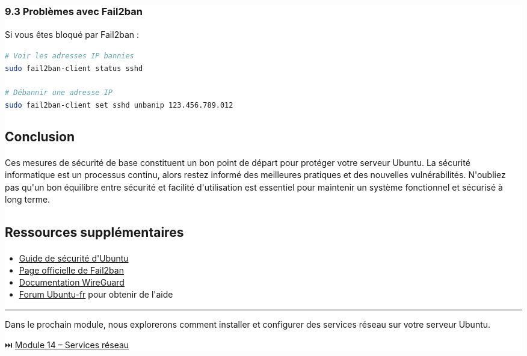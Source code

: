 ### 9.3 Problèmes avec Fail2ban

Si vous êtes bloqué par Fail2ban :
```bash
# Voir les adresses IP bannies
sudo fail2ban-client status sshd

# Débannir une adresse IP
sudo fail2ban-client set sshd unbanip 123.456.789.012
```

## Conclusion

Ces mesures de sécurité de base constituent un bon point de départ pour protéger votre serveur Ubuntu. La sécurité informatique est un processus continu, alors restez informé des meilleures pratiques et des nouvelles vulnérabilités. N'oubliez pas qu'un bon équilibre entre sécurité et facilité d'utilisation est essentiel pour maintenir un système fonctionnel et sécurisé à long terme.

## Ressources supplémentaires

- [Guide de sécurité d'Ubuntu](https://ubuntu.com/server/docs/security-introduction)
- [Page officielle de Fail2ban](https://www.fail2ban.org)
- [Documentation WireGuard](https://www.wireguard.com/)
- [Forum Ubuntu-fr](https://forum.ubuntu-fr.org/) pour obtenir de l'aide

---

Dans le prochain module, nous explorerons comment installer et configurer des services réseau sur votre serveur Ubuntu.

⏭️ [Module 14 – Services réseau](/05-serveurs-infrastructure/module-14-services-reseau/README.md)
